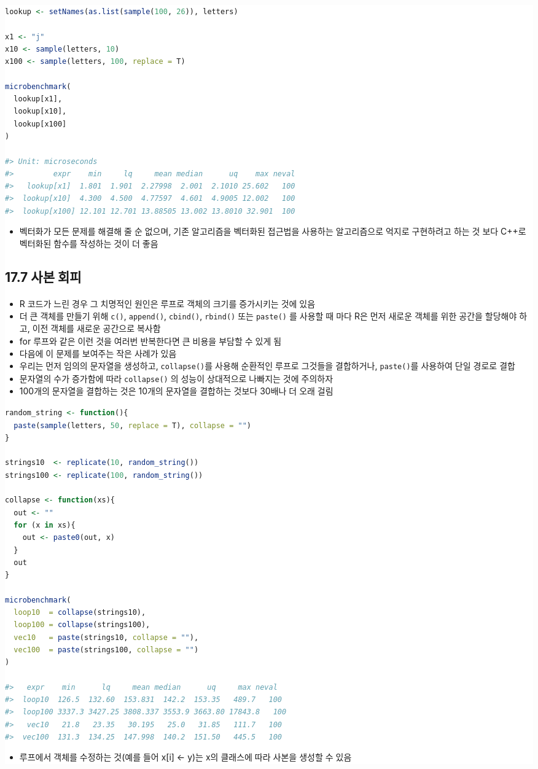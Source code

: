~~~r
lookup <- setNames(as.list(sample(100, 26)), letters)

x1 <- "j"
x10 <- sample(letters, 10)
x100 <- sample(letters, 100, replace = T)

microbenchmark(
  lookup[x1],
  lookup[x10],
  lookup[x100]
)

#> Unit: microseconds
#>         expr    min     lq     mean median      uq    max neval
#>   lookup[x1]  1.801  1.901  2.27998  2.001  2.1010 25.602   100
#>  lookup[x10]  4.300  4.500  4.77597  4.601  4.9005 12.002   100
#>  lookup[x100] 12.101 12.701 13.88505 13.002 13.8010 32.901  100
~~~
- 벡터화가 모든 문제를 해결해 줄 순 없으며, 기존 알고리즘을 벡터화된 접근법을 사용하는 알고리즘으로 억지로 구현하려고 하는 것 보다 C++로 벡터화된 함수를 작성하는 것이 더 좋음

## 17.7 사본 회피
- R 코드가 느린 경우 그 치명적인 원인은 루프로 객체의 크기를 증가시키는 것에 있음
- 더 큰 객체를 만들기 위해 `c()`, `append()`, `cbind()`, `rbind()` 또는 `paste()` 를 사용할 때 마다 R은 먼저 새로운 객체를 위한 공간을 할당해야 하고, 이전 객체를 새로운 공간으로 복사함
- for 루프와 같은 이런 것을 여러번 반복한다면 큰 비용을 부담할 수 있게 됨
- 다음에 이 문제를 보여주는 작은 사례가 있음
- 우리는 먼저 임의의 문자열을 생성하고, `collapse()`를 사용해 순환적인 루프로 그것들을 결합하거나, `paste()`를 사용하여 단일 경로로 결합
- 문자열의 수가 증가함에 따라 `collapse()` 의 성능이 상대적으로 나빠지는 것에 주의하자
- 100개의 문자열을 결합하는 것은 10개의 문자열을 결합하는 것보다 30배나 더 오래 걸림
~~~r
random_string <- function(){
  paste(sample(letters, 50, replace = T), collapse = "")
}

strings10  <- replicate(10, random_string())
strings100 <- replicate(100, random_string())

collapse <- function(xs){
  out <- ""
  for (x in xs){
    out <- paste0(out, x)
  }
  out
}

microbenchmark(
  loop10  = collapse(strings10),
  loop100 = collapse(strings100),
  vec10   = paste(strings10, collapse = ""),
  vec100  = paste(strings100, collapse = "") 
)

#>   expr    min      lq     mean median      uq     max neval
#>  loop10  126.5  132.60  153.831  142.2  153.35   489.7   100
#>  loop100 3337.3 3427.25 3808.337 3553.9 3663.80 17843.8   100
#>   vec10   21.8   23.35   30.195   25.0   31.85   111.7   100
#>  vec100  131.3  134.25  147.998  140.2  151.50   445.5   100
~~~
- 루프에서 객체를 수정하는 것(예를 들어 x[i] <- y)는 x의 클래스에 따라 사본을 생성할 수 있음
